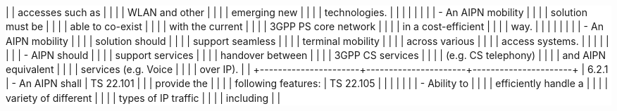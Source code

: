 |                      | accesses such as     |                      |
|                      | WLAN and other       |                      |
|                      | emerging new         |                      |
|                      | technologies.        |                      |
|                      |                      |                      |
|                      | \- An AIPN mobility  |                      |
|                      | solution must be     |                      |
|                      | able to co-exist     |                      |
|                      | with the current     |                      |
|                      | 3GPP PS core network |                      |
|                      | in a cost-efficient  |                      |
|                      | way.                 |                      |
|                      |                      |                      |
|                      | \- An AIPN mobility  |                      |
|                      | solution should      |                      |
|                      | support seamless     |                      |
|                      | terminal mobility    |                      |
|                      | across various       |                      |
|                      | access systems.      |                      |
|                      |                      |                      |
|                      | \- AIPN should       |                      |
|                      | support services     |                      |
|                      | handover between     |                      |
|                      | 3GPP CS services     |                      |
|                      | (e.g. CS telephony)  |                      |
|                      | and AIPN equivalent  |                      |
|                      | services (e.g. Voice |                      |
|                      | over IP).            |                      |
+----------------------+----------------------+----------------------+
| 6.2.1                | \- An AIPN shall     | TS 22.101            |
|                      | provide the          |                      |
|                      | following features:  | TS 22.105            |
|                      |                      |                      |
|                      | \- Ability to        |                      |
|                      | efficiently handle a |                      |
|                      | variety of different |                      |
|                      | types of IP traffic  |                      |
|                      | including            |                      |